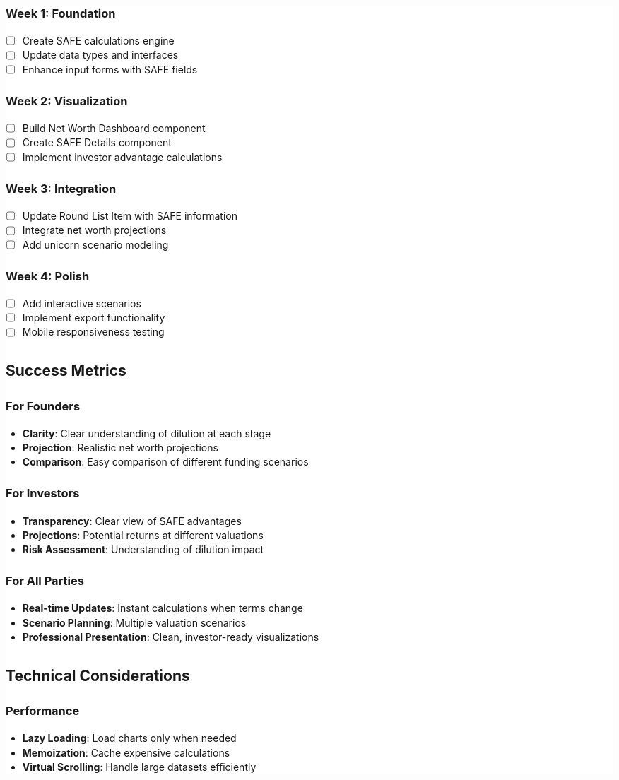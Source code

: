 ### Week 1: Foundation

- [ ] Create SAFE calculations engine
- [ ] Update data types and interfaces
- [ ] Enhance input forms with SAFE fields

### Week 2: Visualization

- [ ] Build Net Worth Dashboard component
- [ ] Create SAFE Details component
- [ ] Implement investor advantage calculations

### Week 3: Integration

- [ ] Update Round List Item with SAFE information
- [ ] Integrate net worth projections
- [ ] Add unicorn scenario modeling

### Week 4: Polish

- [ ] Add interactive scenarios
- [ ] Implement export functionality
- [ ] Mobile responsiveness testing

## Success Metrics

### For Founders

- **Clarity**: Clear understanding of dilution at each stage
- **Projection**: Realistic net worth projections
- **Comparison**: Easy comparison of different funding scenarios

### For Investors

- **Transparency**: Clear view of SAFE advantages
- **Projections**: Potential returns at different valuations
- **Risk Assessment**: Understanding of dilution impact

### For All Parties

- **Real-time Updates**: Instant calculations when terms change
- **Scenario Planning**: Multiple valuation scenarios
- **Professional Presentation**: Clean, investor-ready visualizations

## Technical Considerations

### Performance

- **Lazy Loading**: Load charts only when needed
- **Memoization**: Cache expensive calculations
- **Virtual Scrolling**: Handle large datasets efficiently
